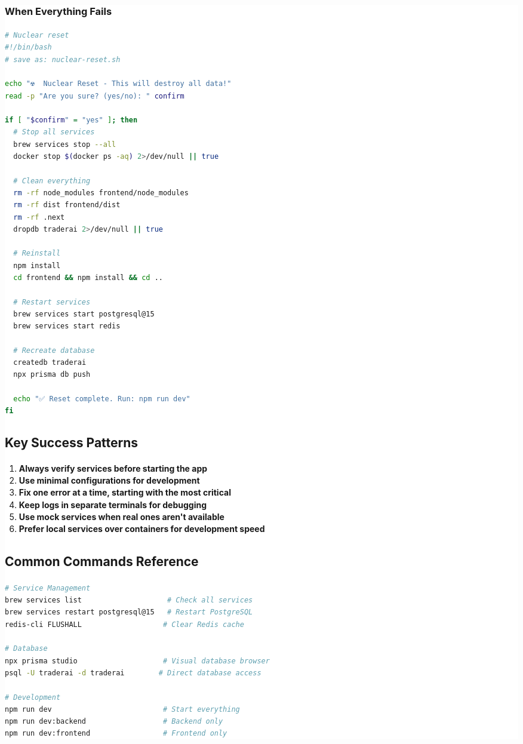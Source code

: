 ### When Everything Fails

```bash
# Nuclear reset
#!/bin/bash
# save as: nuclear-reset.sh

echo "☢️  Nuclear Reset - This will destroy all data!"
read -p "Are you sure? (yes/no): " confirm

if [ "$confirm" = "yes" ]; then
  # Stop all services
  brew services stop --all
  docker stop $(docker ps -aq) 2>/dev/null || true
  
  # Clean everything
  rm -rf node_modules frontend/node_modules
  rm -rf dist frontend/dist
  rm -rf .next
  dropdb traderai 2>/dev/null || true
  
  # Reinstall
  npm install
  cd frontend && npm install && cd ..
  
  # Restart services
  brew services start postgresql@15
  brew services start redis
  
  # Recreate database
  createdb traderai
  npx prisma db push
  
  echo "✅ Reset complete. Run: npm run dev"
fi
```

## Key Success Patterns

1. **Always verify services before starting the app**
2. **Use minimal configurations for development**
3. **Fix one error at a time, starting with the most critical**
4. **Keep logs in separate terminals for debugging**
5. **Use mock services when real ones aren't available**
6. **Prefer local services over containers for development speed**

## Common Commands Reference

```bash
# Service Management
brew services list                    # Check all services
brew services restart postgresql@15   # Restart PostgreSQL
redis-cli FLUSHALL                   # Clear Redis cache

# Database
npx prisma studio                    # Visual database browser
psql -U traderai -d traderai        # Direct database access

# Development
npm run dev                          # Start everything
npm run dev:backend                  # Backend only
npm run dev:frontend                 # Frontend only

```
